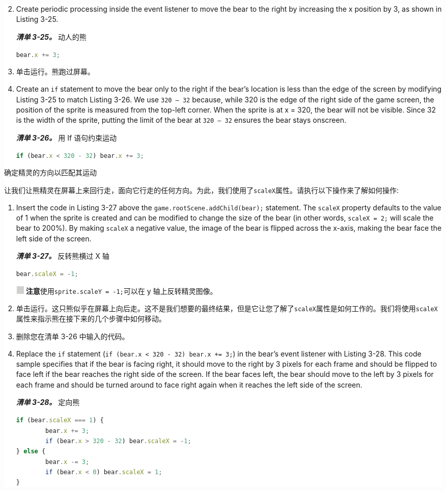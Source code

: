 2.  Create periodic processing inside the event listener to move the bear to the right by increasing the x position by 3, as shown in Listing 3-25.

    ***清单 3-25。*** 动人的熊

    ```js
    bear.x += 3;
    ```

3.  单击运行。熊跑过屏幕。
4.  Create an `if` statement to move the bear only to the right if the bear’s location is less than the edge of the screen by modifying Listing 3-25 to match Listing 3-26. We use `320 – 32` because, while 320 is the edge of the right side of the game screen, the position of the sprite is measured from the top-left corner. When the sprite is at x = 320, the bear will not be visible. Since 32 is the width of the sprite, putting the limit of the bear at `320 – 32` ensures the bear stays onscreen.

    ***清单 3-26。*** 用 If 语句约束运动

    ```js
    if (bear.x < 320 - 32) bear.x += 3;
    ```

确定精灵的方向以匹配其运动

让我们让熊精灵在屏幕上来回行走，面向它行走的任何方向。为此，我们使用了`scaleX`属性。请执行以下操作来了解如何操作:

1.  Insert the code in Listing 3-27 above the `game.rootScene.addChild(bear);` statement. The `scaleX` property defaults to the value of 1 when the sprite is created and can be modified to change the size of the bear (in other words, `scaleX = 2;` will scale the bear to 200%). By making `scaleX` a negative value, the image of the bear is flipped across the x-axis, making the bear face the left side of the screen.

    ***清单 3-27。*** 反转熊横过 X 轴

    ```js
    bear.scaleX = -1;
    ```

    ![image](img/sq.jpg) **注意**使用`sprite.scaleY = -1;`可以在 y 轴上反转精灵图像。

2.  单击运行。这只熊似乎在屏幕上向后走。这不是我们想要的最终结果，但是它让您了解了`scaleX`属性是如何工作的。我们将使用`scaleX`属性来指示熊在接下来的几个步骤中如何移动。
3.  删除您在清单 3-26 中输入的代码。
4.  Replace the `if` statement (`if (bear.x < 320 - 32) bear.x += 3;`) in the bear’s event listener with Listing 3-28. This code sample specifies that if the bear is facing right, it should move to the right by 3 pixels for each frame and should be flipped to face left if the bear reaches the right side of the screen. If the bear faces left, the bear should move to the left by 3 pixels for each frame and should be turned around to face right again when it reaches the left side of the screen.

    ***清单 3-28。*** 定向熊

    ```js
    if (bear.scaleX === 1) {
            bear.x += 3;
            if (bear.x > 320 - 32) bear.scaleX = -1;
    } else {
            bear.x -= 3;
            if (bear.x < 0) bear.scaleX = 1;
    }
    ```
